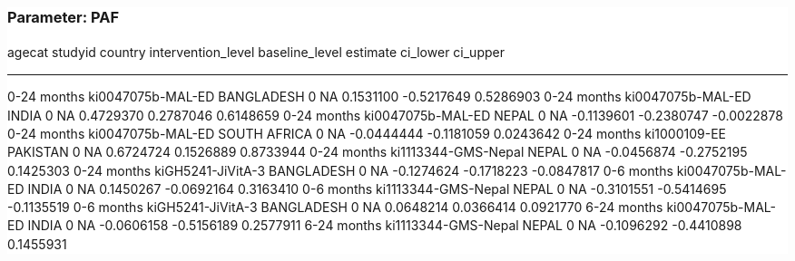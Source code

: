 
### Parameter: PAF


agecat        studyid               country        intervention_level   baseline_level      estimate     ci_lower     ci_upper
------------  --------------------  -------------  -------------------  ---------------  -----------  -----------  -----------
0-24 months   ki0047075b-MAL-ED     BANGLADESH     0                    NA                 0.1531100   -0.5217649    0.5286903
0-24 months   ki0047075b-MAL-ED     INDIA          0                    NA                 0.4729370    0.2787046    0.6148659
0-24 months   ki0047075b-MAL-ED     NEPAL          0                    NA                -0.1139601   -0.2380747   -0.0022878
0-24 months   ki0047075b-MAL-ED     SOUTH AFRICA   0                    NA                -0.0444444   -0.1181059    0.0243642
0-24 months   ki1000109-EE          PAKISTAN       0                    NA                 0.6724724    0.1526889    0.8733944
0-24 months   ki1113344-GMS-Nepal   NEPAL          0                    NA                -0.0456874   -0.2752195    0.1425303
0-24 months   kiGH5241-JiVitA-3     BANGLADESH     0                    NA                -0.1274624   -0.1718223   -0.0847817
0-6 months    ki0047075b-MAL-ED     INDIA          0                    NA                 0.1450267   -0.0692164    0.3163410
0-6 months    ki1113344-GMS-Nepal   NEPAL          0                    NA                -0.3101551   -0.5414695   -0.1135519
0-6 months    kiGH5241-JiVitA-3     BANGLADESH     0                    NA                 0.0648214    0.0366414    0.0921770
6-24 months   ki0047075b-MAL-ED     INDIA          0                    NA                -0.0606158   -0.5156189    0.2577911
6-24 months   ki1113344-GMS-Nepal   NEPAL          0                    NA                -0.1096292   -0.4410898    0.1455931
